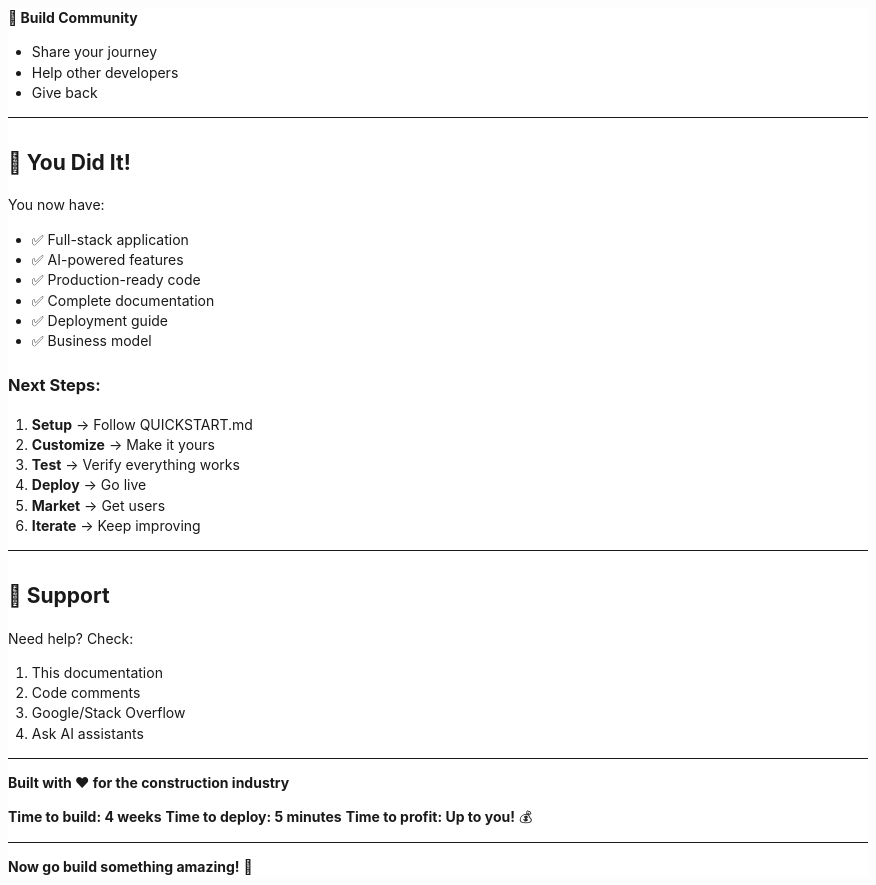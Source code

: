 **🤝 Build Community**
- Share your journey
- Help other developers
- Give back

---

## 🎊 You Did It!

You now have:
- ✅ Full-stack application
- ✅ AI-powered features
- ✅ Production-ready code
- ✅ Complete documentation
- ✅ Deployment guide
- ✅ Business model

### Next Steps:

1. **Setup** → Follow QUICKSTART.md
2. **Customize** → Make it yours
3. **Test** → Verify everything works
4. **Deploy** → Go live
5. **Market** → Get users
6. **Iterate** → Keep improving

---

## 📧 Support

Need help? Check:
1. This documentation
2. Code comments
3. Google/Stack Overflow
4. Ask AI assistants

---

**Built with ❤️ for the construction industry**

**Time to build: 4 weeks**
**Time to deploy: 5 minutes**
**Time to profit: Up to you!** 💰

---

**Now go build something amazing!** 🚀
